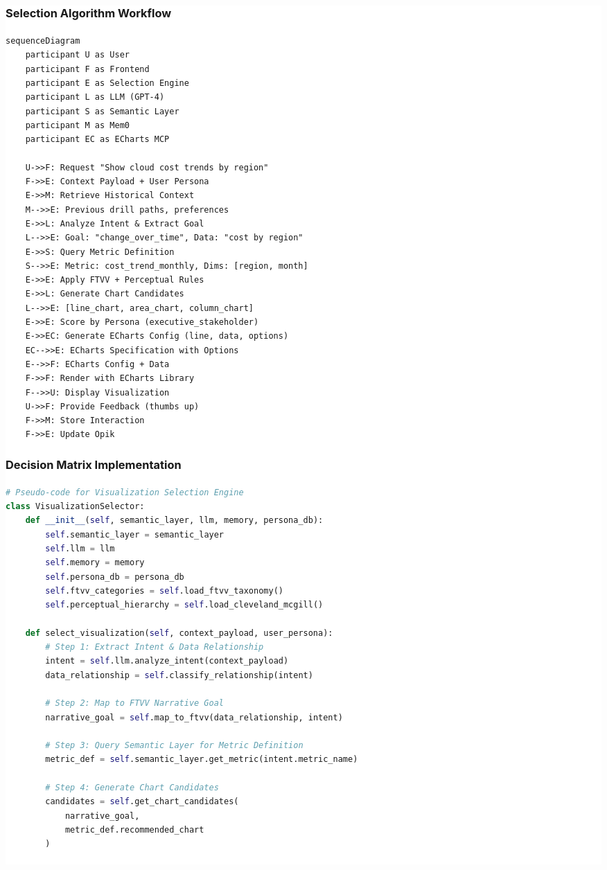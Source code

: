 ### Selection Algorithm Workflow

```mermaid
sequenceDiagram
    participant U as User
    participant F as Frontend
    participant E as Selection Engine
    participant L as LLM (GPT-4)
    participant S as Semantic Layer
    participant M as Mem0
    participant EC as ECharts MCP

    U->>F: Request "Show cloud cost trends by region"
    F->>E: Context Payload + User Persona
    E->>M: Retrieve Historical Context
    M-->>E: Previous drill paths, preferences
    E->>L: Analyze Intent & Extract Goal
    L-->>E: Goal: "change_over_time", Data: "cost by region"
    E->>S: Query Metric Definition
    S-->>E: Metric: cost_trend_monthly, Dims: [region, month]
    E->>E: Apply FTVV + Perceptual Rules
    E->>L: Generate Chart Candidates
    L-->>E: [line_chart, area_chart, column_chart]
    E->>E: Score by Persona (executive_stakeholder)
    E->>EC: Generate ECharts Config (line, data, options)
    EC-->>E: ECharts Specification with Options
    E-->>F: ECharts Config + Data
    F->>F: Render with ECharts Library
    F-->>U: Display Visualization
    U->>F: Provide Feedback (thumbs up)
    F->>M: Store Interaction
    F->>E: Update Opik
```

### Decision Matrix Implementation

```python
# Pseudo-code for Visualization Selection Engine
class VisualizationSelector:
    def __init__(self, semantic_layer, llm, memory, persona_db):
        self.semantic_layer = semantic_layer
        self.llm = llm
        self.memory = memory
        self.persona_db = persona_db
        self.ftvv_categories = self.load_ftvv_taxonomy()
        self.perceptual_hierarchy = self.load_cleveland_mcgill()
        
    def select_visualization(self, context_payload, user_persona):
        # Step 1: Extract Intent & Data Relationship
        intent = self.llm.analyze_intent(context_payload)
        data_relationship = self.classify_relationship(intent)
        
        # Step 2: Map to FTVV Narrative Goal
        narrative_goal = self.map_to_ftvv(data_relationship, intent)
        
        # Step 3: Query Semantic Layer for Metric Definition
        metric_def = self.semantic_layer.get_metric(intent.metric_name)
        
        # Step 4: Generate Chart Candidates
        candidates = self.get_chart_candidates(
            narrative_goal, 
            metric_def.recommended_chart
        )
        
```